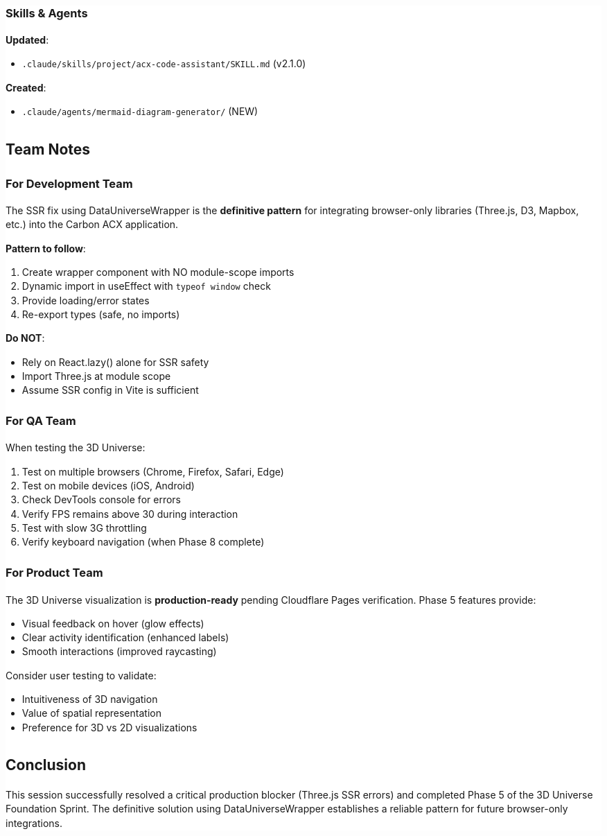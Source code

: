 ### Skills & Agents

**Updated**:
- `.claude/skills/project/acx-code-assistant/SKILL.md` (v2.1.0)

**Created**:
- `.claude/agents/mermaid-diagram-generator/` (NEW)

## Team Notes

### For Development Team

The SSR fix using DataUniverseWrapper is the **definitive pattern** for integrating browser-only libraries (Three.js, D3, Mapbox, etc.) into the Carbon ACX application.

**Pattern to follow**:
1. Create wrapper component with NO module-scope imports
2. Dynamic import in useEffect with `typeof window` check
3. Provide loading/error states
4. Re-export types (safe, no imports)

**Do NOT**:
- Rely on React.lazy() alone for SSR safety
- Import Three.js at module scope
- Assume SSR config in Vite is sufficient

### For QA Team

When testing the 3D Universe:
1. Test on multiple browsers (Chrome, Firefox, Safari, Edge)
2. Test on mobile devices (iOS, Android)
3. Check DevTools console for errors
4. Verify FPS remains above 30 during interaction
5. Test with slow 3G throttling
6. Verify keyboard navigation (when Phase 8 complete)

### For Product Team

The 3D Universe visualization is **production-ready** pending Cloudflare Pages verification. Phase 5 features provide:
- Visual feedback on hover (glow effects)
- Clear activity identification (enhanced labels)
- Smooth interactions (improved raycasting)

Consider user testing to validate:
- Intuitiveness of 3D navigation
- Value of spatial representation
- Preference for 3D vs 2D visualizations

## Conclusion

This session successfully resolved a critical production blocker (Three.js SSR errors) and completed Phase 5 of the 3D Universe Foundation Sprint. The definitive solution using DataUniverseWrapper establishes a reliable pattern for future browser-only integrations.
